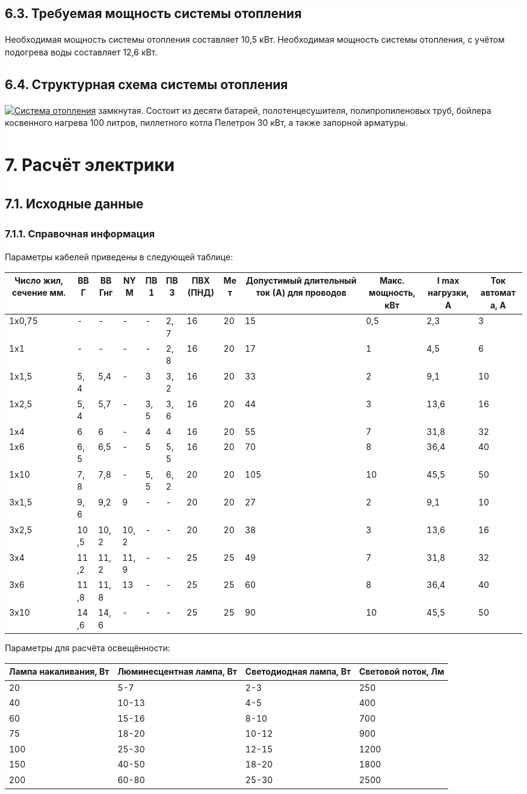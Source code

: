 ## 6.3. Требуемая мощность системы отопления

Необходимая мощность системы отопления составляет 10,5 кВт.
Необходимая мощность системы отопления, с учётом подогрева воды составляет 12,6 кВт.

## 6.4. Структурная схема системы отопления

[![Система отопления]()](00_plans/heating.png "Система отопления") замкнутая. Состоит из десяти батарей, полотенцесушителя, полипропиленовых труб, бойлера косвенного нагрева 100 литров, пиллетного котла Пелетрон 30 кВт, а также запорной арматуры.

# 7. Расчёт электрики

## 7.1. Исходные данные

### 7.1.1. Справочная информация

Параметры кабелей  приведены в следующей таблице:

| Число жил, сечение мм. | ВВГ | ВВГнг | NYM | ПВ1 | ПВ3 | ПВХ (ПНД) | Мет | Допустимый длительный ток (А) для проводов | Макс. мощность, кВт | I max нагрузки, А | Ток автомата, А |	
| - | - | - | - | - | - | - | - | - | - | - | - |
| 1х0,75 | - | - | - | - | 2,7 | 16 | 20 | 15 | 0,5 | 2,3 | 3 |
| 1х1 | - | - | - | - | 2,8 | 16 | 20 | 17 | 1 | 4,5 | 6 |
| 1х1,5 | 5,4 | 5,4 | - | 3 | 3,2 | 16 | 20 | 33 | 2 | 9,1 | 10 |
| 1х2,5 | 5,4 | 5,7 | - | 3,5 | 3,6 | 16 | 20 | 44 | 3 | 13,6 | 16 |
| 1х4 | 6 | 6 | - | 4 | 4 | 16 | 20 | 55 | 7 | 31,8 | 32 |
| 1х6 | 6,5 | 6,5 | - | 5 | 5,5 | 16 | 20 | 70 | 8 | 36,4 | 40 |
| 1х10 | 7,8 | 7,8 | - | 5,5 | 6,2 | 20 | 20 | 105 | 10 | 45,5 | 50 |
| 3х1,5 | 9,6 | 9,2 | 9 | - | - | 20 | 20 | 27 | 2 | 9,1 | 10 |
| 3х2,5 | 10,5 | 10,2 | 10,2 | - | - | 20 | 20 | 38 | 3 | 13,6 | 16 |
| 3х4 | 11,2 | 11,2 | 11,9 | - | - | 25 | 25 | 49 | 7 | 31,8 | 32 |
| 3х6 | 11,8 | 11,8 | 13 | - | - | 25 | 25 | 60 | 8 | 36,4 | 40 |
| 3х10 | 14,6 | 14,6 | - | - | - | 25 | 25 | 90 | 10 | 45,5 | 50 |

Параметры для расчёта освещённости:

| Лампа накаливания, Вт | Люминесцентная лампа, Вт | Светодиодная лампа, Вт | Световой поток, Лм |
| - | - | - | - |
| 20 | 5-7 | 2-3 | 250 |
| 40 | 10-13 | 4-5 | 400 |
| 60 | 15-16 | 8-10 | 700 |
| 75 | 18-20 | 10-12 | 900 |
| 100 | 25-30 | 12-15 | 1200 |
| 150 | 40-50 | 18-20 | 1800 |
| 200 | 60-80 | 25-30 | 2500 |
